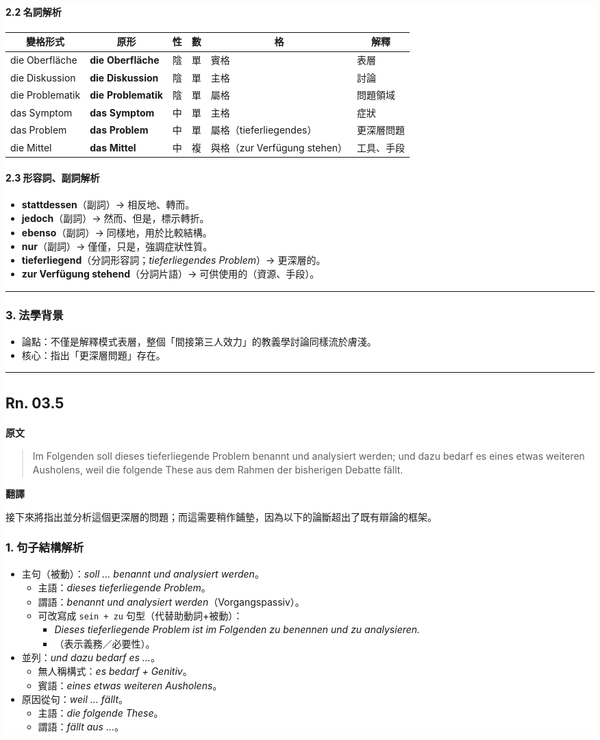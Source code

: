 #### **2.2 名詞解析**
| 變格形式 | 原形 | 性 | 數 | 格 | 解釋 |
|---|---|---|---|---|---|
| die Oberfläche | **die Oberfläche** | 陰 | 單 | 賓格 | 表層 |
| die Diskussion | **die Diskussion** | 陰 | 單 | 主格 | 討論 |
| die Problematik | **die Problematik** | 陰 | 單 | 屬格 | 問題領域 |
| das Symptom | **das Symptom** | 中 | 單 | 主格 | 症狀 |
| das Problem | **das Problem** | 中 | 單 | 屬格（tieferliegendes） | 更深層問題 |
| die Mittel | **das Mittel** | 中 | 複 | 與格（zur Verfügung stehen） | 工具、手段 |

#### **2.3 形容詞、副詞解析**

- **stattdessen**（副詞）→ 相反地、轉而。  
- **jedoch**（副詞）→ 然而、但是，標示轉折。  
- **ebenso**（副詞）→ 同樣地，用於比較結構。  
- **nur**（副詞）→ 僅僅，只是，強調症狀性質。  
- **tieferliegend**（分詞形容詞；*tieferliegendes Problem*）→ 更深層的。  
- **zur Verfügung stehend**（分詞片語）→ 可供使用的（資源、手段）。  

---

### **3. 法學背景**

- 論點：不僅是解釋模式表層，整個「間接第三人效力」的教義學討論同樣流於膚淺。  
- 核心：指出「更深層問題」存在。  

---

## **Rn. 03.5**

**原文**

> Im Folgenden soll dieses tieferliegende Problem benannt und analysiert werden; und dazu bedarf es eines etwas weiteren Ausholens, weil die folgende These aus dem Rahmen der bisherigen Debatte fällt.

**翻譯**

接下來將指出並分析這個更深層的問題；而這需要稍作鋪墊，因為以下的論斷超出了既有辯論的框架。

### **1. 句子結構解析**

- 主句（被動）：*soll … benannt und analysiert werden*。  
  - 主語：*dieses tieferliegende Problem*。  
  - 謂語：*benannt und analysiert werden*（Vorgangspassiv）。  
  - 可改寫成 `sein + zu` 句型（代替助動詞+被動）：
    - *Dieses tieferliegende Problem ist im Folgenden zu benennen und zu analysieren.*
    - （表示義務／必要性）。
- 並列：*und dazu bedarf es …*。  
  - 無人稱構式：*es bedarf + Genitiv*。  
  - 賓語：*eines etwas weiteren Ausholens*。  
- 原因從句：*weil … fällt*。  
  - 主語：*die folgende These*。  
  - 謂語：*fällt aus …*。  
